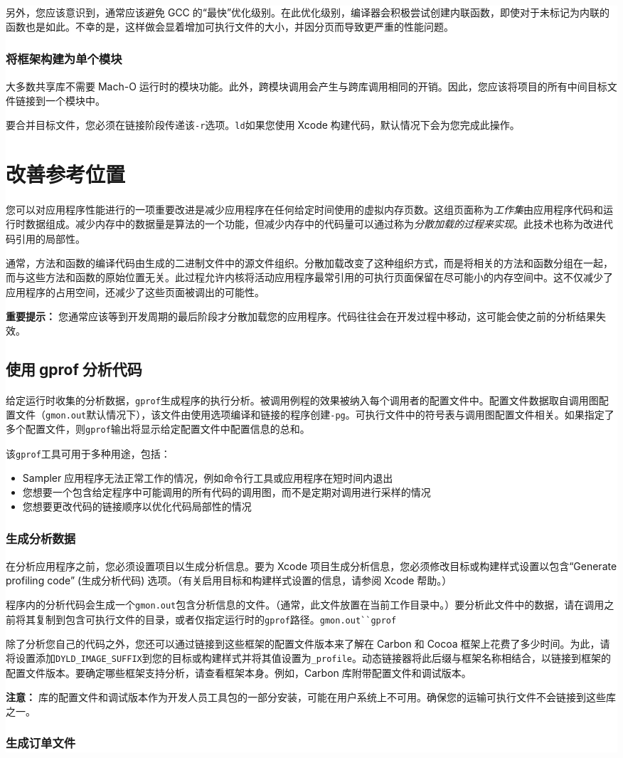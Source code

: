 另外，您应该意识到，通常应该避免 GCC 的“最快”优化级别。在此优化级别，编译器会积极尝试创建内联函数，即使对于未标记为内联的函数也是如此。不幸的是，这样做会显着增加可执行文件的大小，并因分页而导致更严重的性能问题。



### 将框架构建为单个模块



大多数共享库不需要 Mach-O 运行时的模块功能。此外，跨模块调用会产生与跨库调用相同的开销。因此，您应该将项目的所有中间目标文件链接到一个模块中。

要合并目标文件，您必须在链接阶段传递该`-r`选项。`ld`如果您使用 Xcode 构建代码，默认情况下会为您完成此操作。



# 改善参考位置

您可以对应用程序性能进行的一项重要改进是减少应用程序在任何给定时间使用的虚拟内存页数。这组页面称为*工作集*由应用程序代码和运行时数据组成。减少内存中的数据量是算法的一个功能，但减少内存中的代码量可以通过称为*分散加载的过程来实现*。此技术也称为改进代码引用的局部性。

通常，方法和函数的编译代码由生成的二进制文件中的源文件组织。分散加载改变了这种组织方式，而是将相关的方法和函数分组在一起，而与这些方法和函数的原始位置无关。此过程允许内核将活动应用程序最常引用的可执行页面保留在尽可能小的内存空间中。这不仅减少了应用程序的占用空间，还减少了这些页面被调出的可能性。



**重要提示：** 您通常应该等到开发周期的最后阶段才分散加载您的应用程序。代码往往会在开发过程中移动，这可能会使之前的分析结果失效。





## 使用 gprof 分析代码

给定运行时收集的分析数据，`gprof`生成程序的执行分析。被调用例程的效果被纳入每个调用者的配置文件中。配置文件数据取自调用图配置文件（`gmon.out`默认情况下），该文件由使用选项编译和链接的程序创建`-pg`。可执行文件中的符号表与调用图配置文件相关。如果指定了多个配置文件，则`gprof`输出将显示给定配置文件中配置信息的总和。

该`gprof`工具可用于多种用途，包括：

- Sampler 应用程序无法正常工作的情况，例如命令行工具或应用程序在短时间内退出
- 您想要一个包含给定程序中可能调用的所有代码的调用图，而不是定期对调用进行采样的情况
- 您想要更改代码的链接顺序以优化代码局部性的情况



### 生成分析数据

在分析应用程序之前，您必须设置项目以生成分析信息。要为 Xcode 项目生成分析信息，您必须修改目标或构建样式设置以包含“Generate profiling code” (生成分析代码) 选项。（有关启用目标和构建样式设置的信息，请参阅 Xcode 帮助。）

程序内的分析代码会生成一个`gmon.out`包含分析信息的文件。（通常，此文件放置在当前工作目录中。）要分析此文件中的数据，请在调用之前将其复制到包含可执行文件的目录，或者仅指定运行时的`gprof`路径。`gmon.out``gprof`

除了分析您自己的代码之外，您还可以通过链接到这些框架的配置文件版本来了解在 Carbon 和 Cocoa 框架上花费了多少时间。为此，请将设置添加`DYLD_IMAGE_SUFFIX`到您的目标或构建样式并将其值设置为`_profile`。动态链接器将此后缀与框架名称相结合，以链接到框架的配置文件版本。要确定哪些框架支持分析，请查看框架本身。例如，Carbon 库附带配置文件和调试版本。



**注意：** 库的配置文件和调试版本作为开发人员工具包的一部分安装，可能在用户系统上不可用。确保您的运输可执行文件不会链接到这些库之一。





### 生成订单文件
